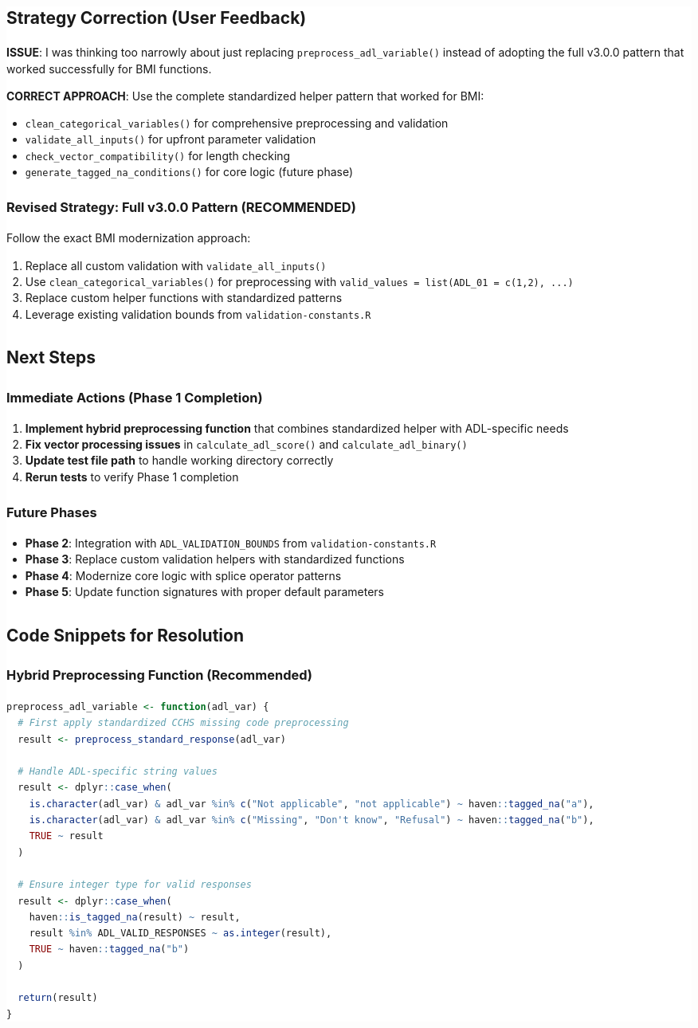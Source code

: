 ## Strategy Correction (User Feedback)

**ISSUE**: I was thinking too narrowly about just replacing `preprocess_adl_variable()` instead of adopting the full v3.0.0 pattern that worked successfully for BMI functions.

**CORRECT APPROACH**: Use the complete standardized helper pattern that worked for BMI:
- `clean_categorical_variables()` for comprehensive preprocessing and validation
- `validate_all_inputs()` for upfront parameter validation  
- `check_vector_compatibility()` for length checking
- `generate_tagged_na_conditions()` for core logic (future phase)

### Revised Strategy: Full v3.0.0 Pattern (RECOMMENDED)
Follow the exact BMI modernization approach:
1. Replace all custom validation with `validate_all_inputs()`
2. Use `clean_categorical_variables()` for preprocessing with `valid_values = list(ADL_01 = c(1,2), ...)`
3. Replace custom helper functions with standardized patterns
4. Leverage existing validation bounds from `validation-constants.R`

## Next Steps

### Immediate Actions (Phase 1 Completion)
1. **Implement hybrid preprocessing function** that combines standardized helper with ADL-specific needs
2. **Fix vector processing issues** in `calculate_adl_score()` and `calculate_adl_binary()`
3. **Update test file path** to handle working directory correctly
4. **Rerun tests** to verify Phase 1 completion

### Future Phases
- **Phase 2**: Integration with `ADL_VALIDATION_BOUNDS` from `validation-constants.R`
- **Phase 3**: Replace custom validation helpers with standardized functions
- **Phase 4**: Modernize core logic with splice operator patterns
- **Phase 5**: Update function signatures with proper default parameters

## Code Snippets for Resolution

### Hybrid Preprocessing Function (Recommended)
```r
preprocess_adl_variable <- function(adl_var) {
  # First apply standardized CCHS missing code preprocessing
  result <- preprocess_standard_response(adl_var)
  
  # Handle ADL-specific string values
  result <- dplyr::case_when(
    is.character(adl_var) & adl_var %in% c("Not applicable", "not applicable") ~ haven::tagged_na("a"),
    is.character(adl_var) & adl_var %in% c("Missing", "Don't know", "Refusal") ~ haven::tagged_na("b"),
    TRUE ~ result
  )
  
  # Ensure integer type for valid responses
  result <- dplyr::case_when(
    haven::is_tagged_na(result) ~ result,
    result %in% ADL_VALID_RESPONSES ~ as.integer(result),
    TRUE ~ haven::tagged_na("b")
  )
  
  return(result)
}
```
